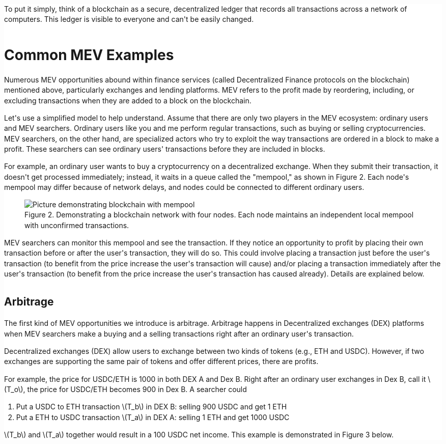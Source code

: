 To put it simply, think of a blockchain as a secure, decentralized ledger that records all transactions across a network of computers. This ledger is visible to everyone and can't be easily changed.

# Common MEV Examples
Numerous MEV opportunities abound within finance services (called Decentralized Finance protocols on the blockchain) mentioned above, particularly exchanges and lending platforms. MEV refers to the profit made by reordering, including, or excluding transactions when they are added to a block on the blockchain.

Let's use a simplified model to help understand. Assume that there are only two players in the MEV ecosystem: ordinary users and MEV searchers. Ordinary users like you and me perform regular transactions, such as buying or selling cryptocurrencies. MEV searchers, on the other hand, are specialized actors who try to exploit the way transactions are ordered in a block to make a profit. These searchers can see ordinary users' transactions before they are included in blocks.

For example, an ordinary user wants to buy a cryptocurrency on a decentralized exchange. When they submit their transaction, it doesn't get processed immediately; instead, it waits in a queue called the "mempool," as shown in Figure 2. Each node's mempool may differ because of network delays, and nodes could be connected to different ordinary users.

<figure>
<img src="./Blockchain.png" alt="Picture demonstrating blockchain with mempool"/>
<figcaption>
Figure 2. Demonstrating a blockchain network with four nodes. Each node maintains an independent local mempool with unconfirmed transactions.  
</figcaption>
</figure>

MEV searchers can monitor this mempool and see the transaction. If they notice an opportunity to profit by placing their own transaction before or after the user's transaction, they will do so. This could involve placing a transaction just before the user's transaction (to benefit from the price increase the user's transaction will cause) and/or placing a transaction immediately after the user's transaction (to benefit from the price increase the user's transaction has caused already). Details are explained below. 

## Arbitrage 
The first kind of MEV opportunities we introduce is arbitrage. Arbitrage happens in Decentralized exchanges (DEX) platforms when MEV searchers make a buying and a selling transactions right after an ordinary user's transaction. 

Decentralized exchanges (DEX) allow users to exchange between two kinds of tokens (e.g., ETH and USDC). However, if two exchanges are supporting the same pair of tokens and offer different prices, there are profits. 

For example, the price for USDC/ETH is 1000 in both DEX A and Dex B. Right after an ordinary user exchanges in Dex B, call it \\(T_o\\), the price for USDC/ETH becomes 900 in Dex B. A searcher could
1. Put a USDC to ETH transaction \\(T_b\\) in DEX B: selling 900 USDC and get 1 ETH
2. Put a ETH to USDC transaction \\(T_a\\) in DEX A: selling 1 ETH and get 1000 USDC

\\(T_b\\) and \\(T_a\\) together would result in a 100 USDC net income. This example is demonstrated in Figure 3 below. 

